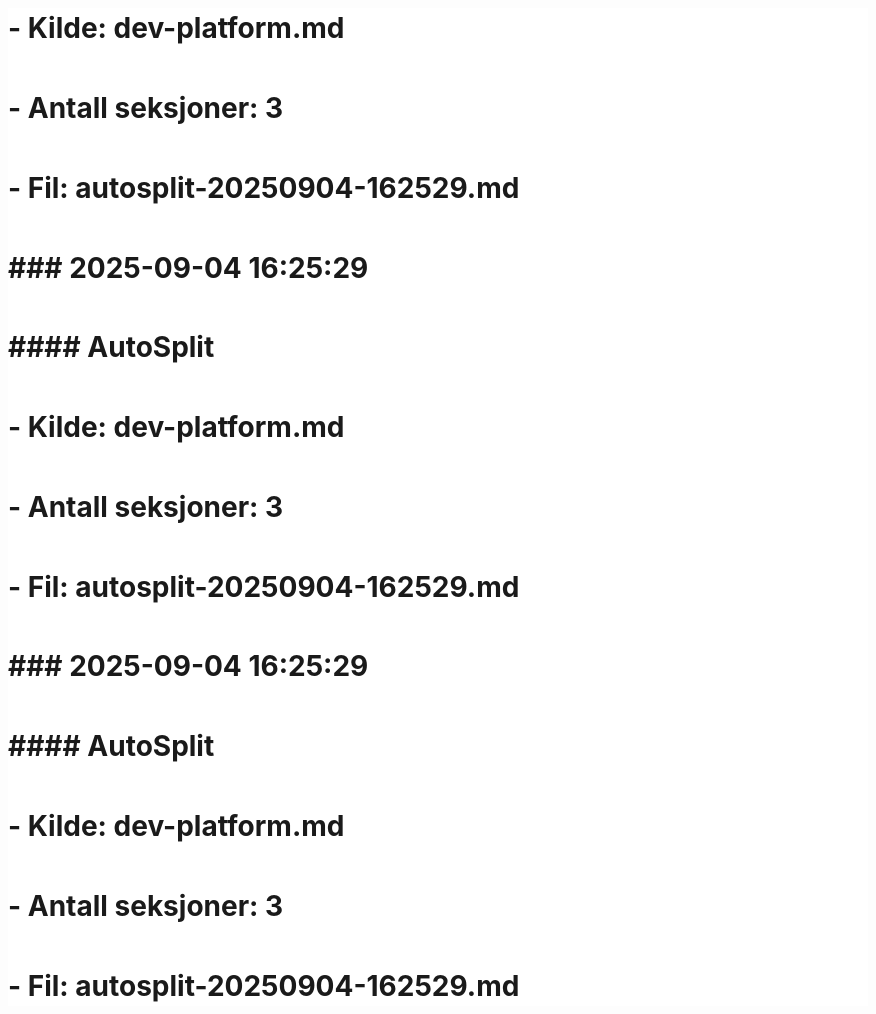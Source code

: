 # \- Kilde: dev-platform.md

# \- Antall seksjoner: 3

# \- Fil: autosplit-20250904-162529.md

#

#

#

#

# \### 2025-09-04 16:25:29

# \#### AutoSplit

# \- Kilde: dev-platform.md

# \- Antall seksjoner: 3

# \- Fil: autosplit-20250904-162529.md

#

#

#

#

# \### 2025-09-04 16:25:29

# \#### AutoSplit

# \- Kilde: dev-platform.md

# \- Antall seksjoner: 3

# \- Fil: autosplit-20250904-162529.md
